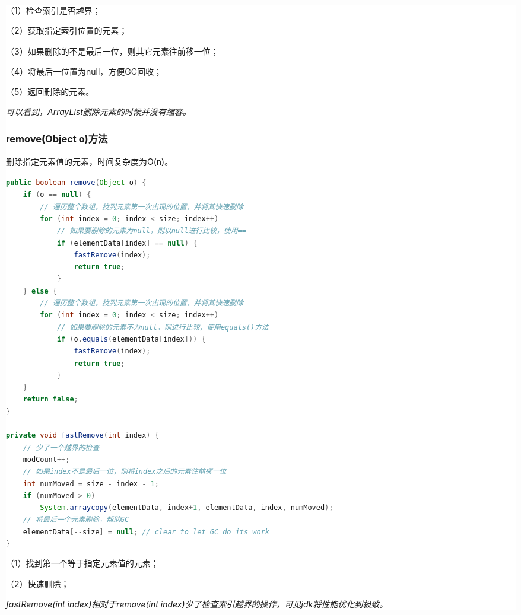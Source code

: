 （1）检查索引是否越界；

（2）获取指定索引位置的元素；

（3）如果删除的不是最后一位，则其它元素往前移一位；

（4）将最后一位置为null，方便GC回收；

（5）返回删除的元素。

_可以看到，ArrayList删除元素的时候并没有缩容。_

### remove(Object o)方法

删除指定元素值的元素，时间复杂度为O(n)。

```java
public boolean remove(Object o) {
    if (o == null) {
        // 遍历整个数组，找到元素第一次出现的位置，并将其快速删除
        for (int index = 0; index < size; index++)
            // 如果要删除的元素为null，则以null进行比较，使用==
            if (elementData[index] == null) {
                fastRemove(index);
                return true;
            }
    } else {
        // 遍历整个数组，找到元素第一次出现的位置，并将其快速删除
        for (int index = 0; index < size; index++)
            // 如果要删除的元素不为null，则进行比较，使用equals()方法
            if (o.equals(elementData[index])) {
                fastRemove(index);
                return true;
            }
    }
    return false;
}

private void fastRemove(int index) {
    // 少了一个越界的检查
    modCount++;
    // 如果index不是最后一位，则将index之后的元素往前挪一位
    int numMoved = size - index - 1;
    if (numMoved > 0)
        System.arraycopy(elementData, index+1, elementData, index, numMoved);
    // 将最后一个元素删除，帮助GC
    elementData[--size] = null; // clear to let GC do its work
}
```

（1）找到第一个等于指定元素值的元素；

（2）快速删除；

_fastRemove(int index)相对于remove(int index)少了检查索引越界的操作，可见jdk将性能优化到极致。_
